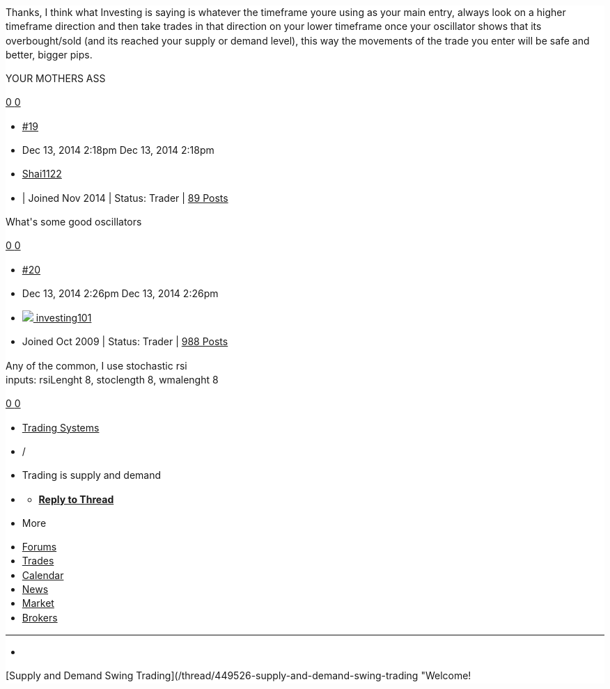 Thanks, I think what Investing is saying is whatever the timeframe youre using as your main entry, always look on a higher timeframe direction and then take trades in that direction on your lower timeframe once your oscillator shows that its overbought/sold (and its reached your supply or demand level), this way the movements of the trade you enter will be safe and better, bigger pips. 

YOUR MOTHERS ASS

[0 ](javascript:void\(0\);) [0 ](javascript:void\(0\);)

  * [#19](/thread/post/7941945#post7941945 "Post Permalink")

  * Dec 13, 2014 2:18pm  Dec 13, 2014 2:18pm 

  * [ Shai1122](shai1122)

  * | Joined Nov 2014  | Status: Trader | [89 Posts](/search?do=process&provider=Member&searchuser=391604)

What's some good oscillators 

[0 ](javascript:void\(0\);) [0 ](javascript:void\(0\);)

  * [#20](/thread/post/7941947#post7941947 "Post Permalink")

  * Dec 13, 2014 2:26pm  Dec 13, 2014 2:26pm 

  * [![](https://assets.faireconomy.media/nfs/customavatars/thumbs/medium/avatar119270_1.gif) investing101](investing101)

  * Joined Oct 2009 | Status: Trader | [988 Posts](/search?do=process&provider=Member&searchuser=119270)

Any of the common, I use stochastic rsi  
inputs: rsiLenght 8, stoclength 8, wmalenght 8 

[0 ](javascript:void\(0\);) [0 ](javascript:void\(0\);)

  * [Trading Systems](/forum/71-trading-systems)
  * /
  * Trading is supply and demand
  *   * [ **Reply to Thread** ](/thread/517550-trading-is-supply-and-demand/reply#reply)

  * More

[](https://www.forexfactory.com "Homepage")

  * [Forums](forums)
  * [Trades](trades)
  * [Calendar](calendar)
  * [News](news)
  * [Market](market)
  * [Brokers](brokers)

****

[](https://www.faireconomy.com/)

  * 

[Supply and Demand Swing Trading](/thread/449526-supply-and-demand-swing-trading "Welcome! 
 